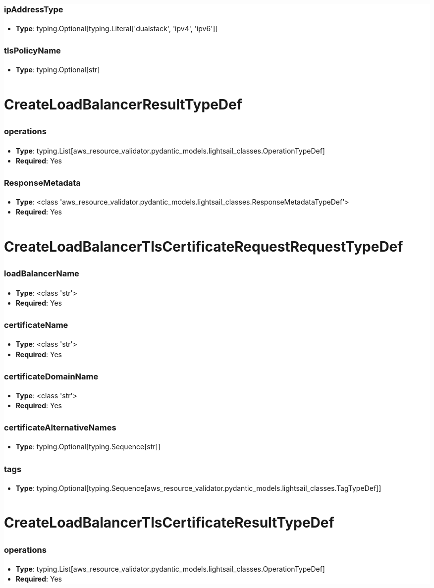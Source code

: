 ### ipAddressType
- **Type**: typing.Optional[typing.Literal['dualstack', 'ipv4', 'ipv6']]

### tlsPolicyName
- **Type**: typing.Optional[str]


# CreateLoadBalancerResultTypeDef

### operations
- **Type**: typing.List[aws_resource_validator.pydantic_models.lightsail_classes.OperationTypeDef]
- **Required**: Yes

### ResponseMetadata
- **Type**: <class 'aws_resource_validator.pydantic_models.lightsail_classes.ResponseMetadataTypeDef'>
- **Required**: Yes


# CreateLoadBalancerTlsCertificateRequestRequestTypeDef

### loadBalancerName
- **Type**: <class 'str'>
- **Required**: Yes

### certificateName
- **Type**: <class 'str'>
- **Required**: Yes

### certificateDomainName
- **Type**: <class 'str'>
- **Required**: Yes

### certificateAlternativeNames
- **Type**: typing.Optional[typing.Sequence[str]]

### tags
- **Type**: typing.Optional[typing.Sequence[aws_resource_validator.pydantic_models.lightsail_classes.TagTypeDef]]


# CreateLoadBalancerTlsCertificateResultTypeDef

### operations
- **Type**: typing.List[aws_resource_validator.pydantic_models.lightsail_classes.OperationTypeDef]
- **Required**: Yes
